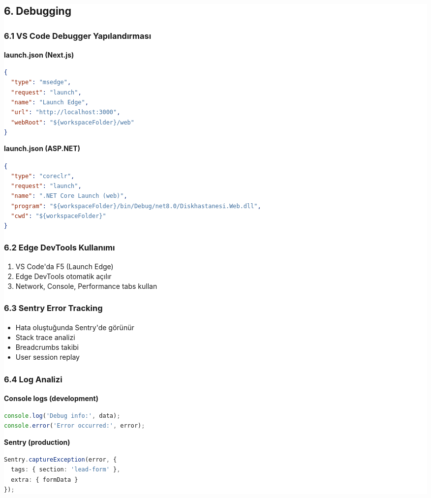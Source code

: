 ## 6. Debugging

### 6.1 VS Code Debugger Yapılandırması

**launch.json (Next.js)**
```json
{
  "type": "msedge",
  "request": "launch",
  "name": "Launch Edge",
  "url": "http://localhost:3000",
  "webRoot": "${workspaceFolder}/web"
}
```

**launch.json (ASP.NET)**
```json
{
  "type": "coreclr",
  "request": "launch",
  "name": ".NET Core Launch (web)",
  "program": "${workspaceFolder}/bin/Debug/net8.0/Diskhastanesi.Web.dll",
  "cwd": "${workspaceFolder}"
}
```

### 6.2 Edge DevTools Kullanımı

1. VS Code'da F5 (Launch Edge)
2. Edge DevTools otomatik açılır
3. Network, Console, Performance tabs kullan

### 6.3 Sentry Error Tracking

- Hata oluştuğunda Sentry'de görünür
- Stack trace analizi
- Breadcrumbs takibi
- User session replay

### 6.4 Log Analizi

**Console logs (development)**
```typescript
console.log('Debug info:', data);
console.error('Error occurred:', error);
```

**Sentry (production)**
```typescript
Sentry.captureException(error, {
  tags: { section: 'lead-form' },
  extra: { formData }
});
```
